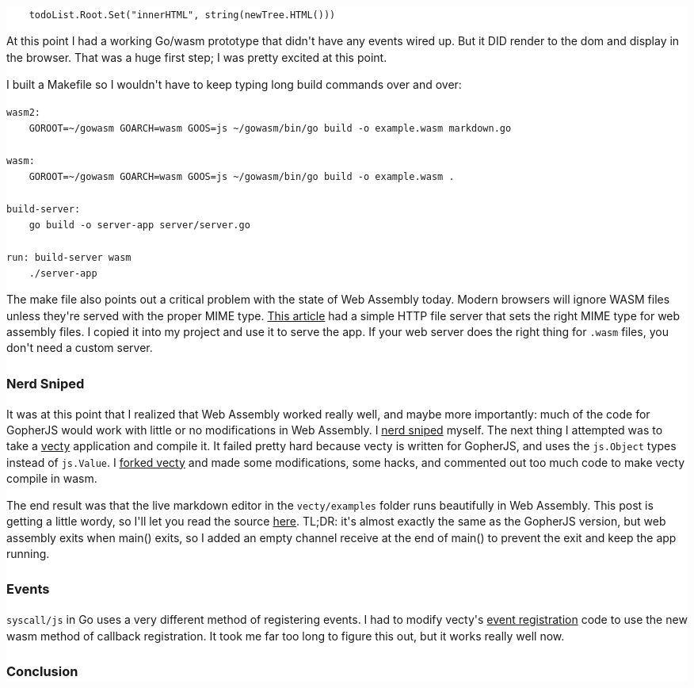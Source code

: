 ```
	todoList.Root.Set("innerHTML", string(newTree.HTML()))
```

At this point I had a working Go/wasm prototype that didn't have any events wired up.  But it DID render to the dom and display in the browser.  That was a huge first step; I was pretty excited at this point.

I built a Makefile so I wouldn't have to keep typing long build commands over and over:
```
wasm2:
	GOROOT=~/gowasm GOARCH=wasm GOOS=js ~/gowasm/bin/go build -o example.wasm markdown.go

wasm:
	GOROOT=~/gowasm GOARCH=wasm GOOS=js ~/gowasm/bin/go build -o example.wasm .

build-server:
	go build -o server-app server/server.go

run: build-server wasm
	./server-app
```

The make file also points out a critical problem with the state of Web Assembly today.  Modern browsers will ignore WASM files unless they're served with the proper MIME type.  [This article](https://blog.owulveryck.info/2018/06/08/some-notes-about-the-upcoming-webassembly-support-in-go.html) had a simple HTTP file server that sets the right MIME type for web assembly files.  I copied it into my project and use it to serve the app.  If your web server does the right thing for `.wasm` files, you don't need a custom server.

### Nerd Sniped
It was at this point that I realized that Web Assembly worked really well, and maybe more importantly: much of the code for GopherJS would work with little or no modifications in Web Assembly.  I [nerd sniped](https://xkcd.com/356/) myself.  The next thing I attempted was to take a [vecty](https://github.com/gopherjs/vecty) application and compile it.  It failed pretty hard because vecty is written for GopherJS, and uses the `js.Object` types instead of `js.Value`.  I [forked vecty](https://github.com/gowasm/vecty) and made some modifications, some hacks, and commented out too much code to make vecty compile in wasm.

The end result was that the live markdown editor in the `vecty/examples` folder runs beautifully in Web Assembly.  This post is getting a little wordy, so I'll let you read the source [here](https://github.com/bketelsen/wasmplay/tree/master/markdownvecty). TL;DR: it's almost exactly the same as the GopherJS version, but web assembly exits when main() exits, so I added an empty channel receive at the end of main() to prevent the exit and keep the app running.

### Events
`syscall/js` in Go uses a very different method of registering events.  I had to modify vecty's [event registration](https://github.com/gowasm/vecty/blob/wasm-wip/dom.go#L231) code to use the new wasm method of callback registration.  It took me far too long to figure this out, but it works really well now.

### Conclusion
